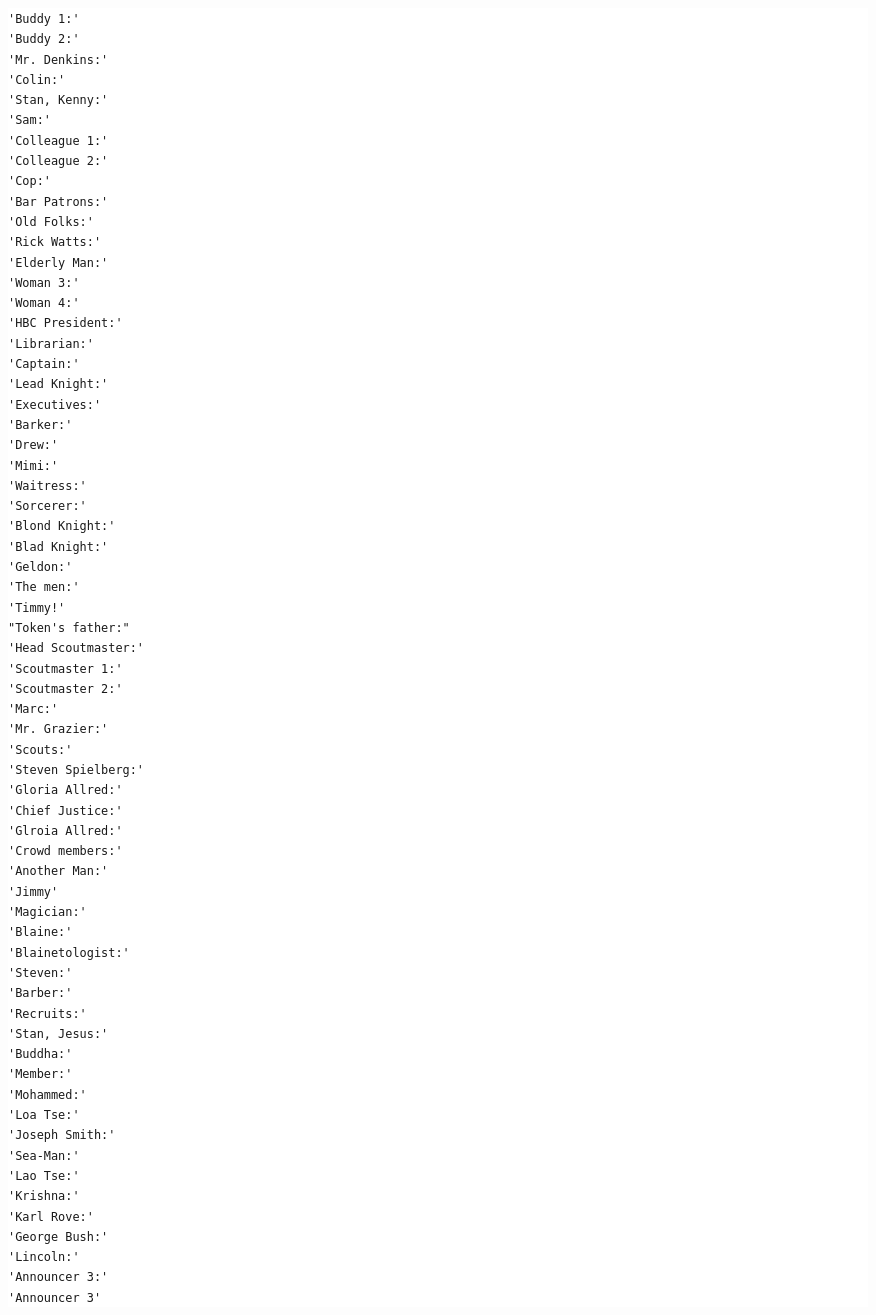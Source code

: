     'Buddy 1:'
    'Buddy 2:'
    'Mr. Denkins:'
    'Colin:'
    'Stan, Kenny:'
    'Sam:'
    'Colleague 1:'
    'Colleague 2:'
    'Cop:'
    'Bar Patrons:'
    'Old Folks:'
    'Rick Watts:'
    'Elderly Man:'
    'Woman 3:'
    'Woman 4:'
    'HBC President:'
    'Librarian:'
    'Captain:'
    'Lead Knight:'
    'Executives:'
    'Barker:'
    'Drew:'
    'Mimi:'
    'Waitress:'
    'Sorcerer:'
    'Blond Knight:'
    'Blad Knight:'
    'Geldon:'
    'The men:'
    'Timmy!'
    "Token's father:"
    'Head Scoutmaster:'
    'Scoutmaster 1:'
    'Scoutmaster 2:'
    'Marc:'
    'Mr. Grazier:'
    'Scouts:'
    'Steven Spielberg:'
    'Gloria Allred:'
    'Chief Justice:'
    'Glroia Allred:'
    'Crowd members:'
    'Another Man:'
    'Jimmy'
    'Magician:'
    'Blaine:'
    'Blainetologist:'
    'Steven:'
    'Barber:'
    'Recruits:'
    'Stan, Jesus:'
    'Buddha:'
    'Member:'
    'Mohammed:'
    'Loa Tse:'
    'Joseph Smith:'
    'Sea-Man:'
    'Lao Tse:'
    'Krishna:'
    'Karl Rove:'
    'George Bush:'
    'Lincoln:'
    'Announcer 3:'
    'Announcer 3'